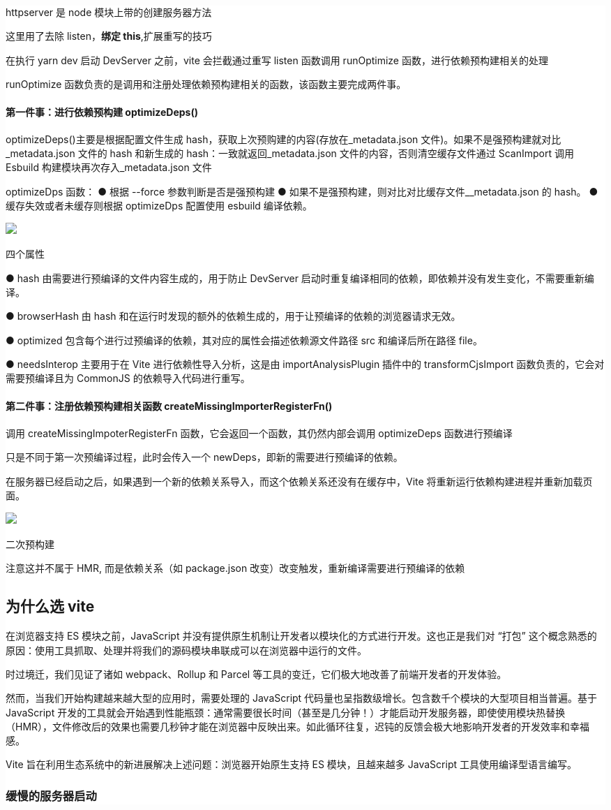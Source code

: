 httpserver 是 node 模块上带的创建服务器方法

这里用了去除 listen，**绑定 this**,扩展重写的技巧

在执行 yarn dev 启动 DevServer 之前，vite 会拦截通过重写 listen 函数调用 runOptimize 函数，进行依赖预构建相关的处理

runOptimize 函数负责的是调用和注册处理依赖预构建相关的函数，该函数主要完成两件事。

#### 第一件事：进行依赖预构建 optimizeDeps()

optimizeDeps()主要是根据配置文件生成 hash，获取上次预购建的内容(存放在\_metadata.json 文件)。如果不是强预构建就对比\_metadata.json 文件的 hash 和新生成的 hash：一致就返回\_metadata.json 文件的内容，否则清空缓存文件通过 ScanImport 调用 Esbuild 构建模块再次存入\_metadata.json 文件

optimizeDps 函数：
● 根据 --force 参数判断是否是强预构建
● 如果不是强预构建，则对比对比缓存文件\_\_metadata.json 的 hash。
● 缓存失效或者未缓存则根据 optimizeDps 配置使用 esbuild 编译依赖。

<img src="https://cdn.jsdelivr.net/gh/z1the3/myCDNassets/assets/monorepo-project/projects/z1the3-doc/source/image (14).png" width="500"/>

四个属性

● hash 由需要进行预编译的文件内容生成的，用于防止 DevServer 启动时重复编译相同的依赖，即依赖并没有发生变化，不需要重新编译。

● browserHash 由 hash 和在运行时发现的额外的依赖生成的，用于让预编译的依赖的浏览器请求无效。

● optimized 包含每个进行过预编译的依赖，其对应的属性会描述依赖源文件路径 src 和编译后所在路径 file。

● needsInterop 主要用于在 Vite 进行依赖性导入分析，这是由 importAnalysisPlugin 插件中的 transformCjsImport 函数负责的，它会对需要预编译且为 CommonJS 的依赖导入代码进行重写。

#### 第二件事：注册依赖预构建相关函数 createMissingImporterRegisterFn()

调用 createMissingImpoterRegisterFn 函数，它会返回一个函数，其仍然内部会调用 optimizeDeps 函数进行预编译

只是不同于第一次预编译过程，此时会传入一个 newDeps，即新的需要进行预编译的依赖。

在服务器已经启动之后，如果遇到一个新的依赖关系导入，而这个依赖关系还没有在缓存中，Vite 将重新运行依赖构建进程并重新加载页面。

<img src="https://cdn.jsdelivr.net/gh/z1the3/myCDNassets/assets/monorepo-project/projects/z1the3-doc/source/image (15).png" width="500"/>

二次预构建

注意这并不属于 HMR, 而是依赖关系（如 package.json 改变）改变触发，重新编译需要进行预编译的依赖

## 为什么选 vite

在浏览器支持 ES 模块之前，JavaScript 并没有提供原生机制让开发者以模块化的方式进行开发。这也正是我们对 “打包” 这个概念熟悉的原因：使用工具抓取、处理并将我们的源码模块串联成可以在浏览器中运行的文件。

时过境迁，我们见证了诸如 webpack、Rollup 和 Parcel 等工具的变迁，它们极大地改善了前端开发者的开发体验。

然而，当我们开始构建越来越大型的应用时，需要处理的 JavaScript 代码量也呈指数级增长。包含数千个模块的大型项目相当普遍。基于 JavaScript 开发的工具就会开始遇到性能瓶颈：通常需要很长时间（甚至是几分钟！）才能启动开发服务器，即使使用模块热替换（HMR），文件修改后的效果也需要几秒钟才能在浏览器中反映出来。如此循环往复，迟钝的反馈会极大地影响开发者的开发效率和幸福感。

Vite 旨在利用生态系统中的新进展解决上述问题：浏览器开始原生支持 ES 模块，且越来越多 JavaScript 工具使用编译型语言编写。

### 缓慢的服务器启动
